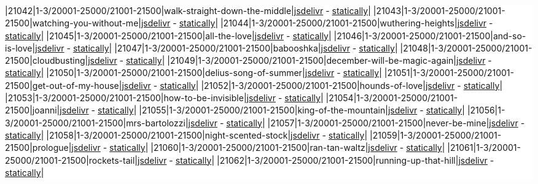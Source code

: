 |21042|1-3/20001-25000/21001-21500|walk-straight-down-the-middle|[jsdelivr](https://cdn.jsdelivr.net/gh/dbchord/png-c-600x600_1-3/20001-25000/21001-21500/walk-straight-down-the-middle.png) - [statically](https://cdn.statically.io/gh/dbchord/png-c-600x600_1-3/img/20001-25000/21001-21500/walk-straight-down-the-middle.png)|
|21043|1-3/20001-25000/21001-21500|watching-you-without-me|[jsdelivr](https://cdn.jsdelivr.net/gh/dbchord/png-c-600x600_1-3/20001-25000/21001-21500/watching-you-without-me.png) - [statically](https://cdn.statically.io/gh/dbchord/png-c-600x600_1-3/img/20001-25000/21001-21500/watching-you-without-me.png)|
|21044|1-3/20001-25000/21001-21500|wuthering-heights|[jsdelivr](https://cdn.jsdelivr.net/gh/dbchord/png-c-600x600_1-3/20001-25000/21001-21500/wuthering-heights.png) - [statically](https://cdn.statically.io/gh/dbchord/png-c-600x600_1-3/img/20001-25000/21001-21500/wuthering-heights.png)|
|21045|1-3/20001-25000/21001-21500|all-the-love|[jsdelivr](https://cdn.jsdelivr.net/gh/dbchord/png-c-600x600_1-3/20001-25000/21001-21500/all-the-love.png) - [statically](https://cdn.statically.io/gh/dbchord/png-c-600x600_1-3/img/20001-25000/21001-21500/all-the-love.png)|
|21046|1-3/20001-25000/21001-21500|and-so-is-love|[jsdelivr](https://cdn.jsdelivr.net/gh/dbchord/png-c-600x600_1-3/20001-25000/21001-21500/and-so-is-love.png) - [statically](https://cdn.statically.io/gh/dbchord/png-c-600x600_1-3/img/20001-25000/21001-21500/and-so-is-love.png)|
|21047|1-3/20001-25000/21001-21500|babooshka|[jsdelivr](https://cdn.jsdelivr.net/gh/dbchord/png-c-600x600_1-3/20001-25000/21001-21500/babooshka.png) - [statically](https://cdn.statically.io/gh/dbchord/png-c-600x600_1-3/img/20001-25000/21001-21500/babooshka.png)|
|21048|1-3/20001-25000/21001-21500|cloudbusting|[jsdelivr](https://cdn.jsdelivr.net/gh/dbchord/png-c-600x600_1-3/20001-25000/21001-21500/cloudbusting.png) - [statically](https://cdn.statically.io/gh/dbchord/png-c-600x600_1-3/img/20001-25000/21001-21500/cloudbusting.png)|
|21049|1-3/20001-25000/21001-21500|december-will-be-magic-again|[jsdelivr](https://cdn.jsdelivr.net/gh/dbchord/png-c-600x600_1-3/20001-25000/21001-21500/december-will-be-magic-again.png) - [statically](https://cdn.statically.io/gh/dbchord/png-c-600x600_1-3/img/20001-25000/21001-21500/december-will-be-magic-again.png)|
|21050|1-3/20001-25000/21001-21500|delius-song-of-summer|[jsdelivr](https://cdn.jsdelivr.net/gh/dbchord/png-c-600x600_1-3/20001-25000/21001-21500/delius-song-of-summer.png) - [statically](https://cdn.statically.io/gh/dbchord/png-c-600x600_1-3/img/20001-25000/21001-21500/delius-song-of-summer.png)|
|21051|1-3/20001-25000/21001-21500|get-out-of-my-house|[jsdelivr](https://cdn.jsdelivr.net/gh/dbchord/png-c-600x600_1-3/20001-25000/21001-21500/get-out-of-my-house.png) - [statically](https://cdn.statically.io/gh/dbchord/png-c-600x600_1-3/img/20001-25000/21001-21500/get-out-of-my-house.png)|
|21052|1-3/20001-25000/21001-21500|hounds-of-love|[jsdelivr](https://cdn.jsdelivr.net/gh/dbchord/png-c-600x600_1-3/20001-25000/21001-21500/hounds-of-love.png) - [statically](https://cdn.statically.io/gh/dbchord/png-c-600x600_1-3/img/20001-25000/21001-21500/hounds-of-love.png)|
|21053|1-3/20001-25000/21001-21500|how-to-be-invisible|[jsdelivr](https://cdn.jsdelivr.net/gh/dbchord/png-c-600x600_1-3/20001-25000/21001-21500/how-to-be-invisible.png) - [statically](https://cdn.statically.io/gh/dbchord/png-c-600x600_1-3/img/20001-25000/21001-21500/how-to-be-invisible.png)|
|21054|1-3/20001-25000/21001-21500|joanni|[jsdelivr](https://cdn.jsdelivr.net/gh/dbchord/png-c-600x600_1-3/20001-25000/21001-21500/joanni.png) - [statically](https://cdn.statically.io/gh/dbchord/png-c-600x600_1-3/img/20001-25000/21001-21500/joanni.png)|
|21055|1-3/20001-25000/21001-21500|king-of-the-mountain|[jsdelivr](https://cdn.jsdelivr.net/gh/dbchord/png-c-600x600_1-3/20001-25000/21001-21500/king-of-the-mountain.png) - [statically](https://cdn.statically.io/gh/dbchord/png-c-600x600_1-3/img/20001-25000/21001-21500/king-of-the-mountain.png)|
|21056|1-3/20001-25000/21001-21500|mrs-bartolozzi|[jsdelivr](https://cdn.jsdelivr.net/gh/dbchord/png-c-600x600_1-3/20001-25000/21001-21500/mrs-bartolozzi.png) - [statically](https://cdn.statically.io/gh/dbchord/png-c-600x600_1-3/img/20001-25000/21001-21500/mrs-bartolozzi.png)|
|21057|1-3/20001-25000/21001-21500|never-be-mine|[jsdelivr](https://cdn.jsdelivr.net/gh/dbchord/png-c-600x600_1-3/20001-25000/21001-21500/never-be-mine.png) - [statically](https://cdn.statically.io/gh/dbchord/png-c-600x600_1-3/img/20001-25000/21001-21500/never-be-mine.png)|
|21058|1-3/20001-25000/21001-21500|night-scented-stock|[jsdelivr](https://cdn.jsdelivr.net/gh/dbchord/png-c-600x600_1-3/20001-25000/21001-21500/night-scented-stock.png) - [statically](https://cdn.statically.io/gh/dbchord/png-c-600x600_1-3/img/20001-25000/21001-21500/night-scented-stock.png)|
|21059|1-3/20001-25000/21001-21500|prologue|[jsdelivr](https://cdn.jsdelivr.net/gh/dbchord/png-c-600x600_1-3/20001-25000/21001-21500/prologue.png) - [statically](https://cdn.statically.io/gh/dbchord/png-c-600x600_1-3/img/20001-25000/21001-21500/prologue.png)|
|21060|1-3/20001-25000/21001-21500|ran-tan-waltz|[jsdelivr](https://cdn.jsdelivr.net/gh/dbchord/png-c-600x600_1-3/20001-25000/21001-21500/ran-tan-waltz.png) - [statically](https://cdn.statically.io/gh/dbchord/png-c-600x600_1-3/img/20001-25000/21001-21500/ran-tan-waltz.png)|
|21061|1-3/20001-25000/21001-21500|rockets-tail|[jsdelivr](https://cdn.jsdelivr.net/gh/dbchord/png-c-600x600_1-3/20001-25000/21001-21500/rockets-tail.png) - [statically](https://cdn.statically.io/gh/dbchord/png-c-600x600_1-3/img/20001-25000/21001-21500/rockets-tail.png)|
|21062|1-3/20001-25000/21001-21500|running-up-that-hill|[jsdelivr](https://cdn.jsdelivr.net/gh/dbchord/png-c-600x600_1-3/20001-25000/21001-21500/running-up-that-hill.png) - [statically](https://cdn.statically.io/gh/dbchord/png-c-600x600_1-3/img/20001-25000/21001-21500/running-up-that-hill.png)|